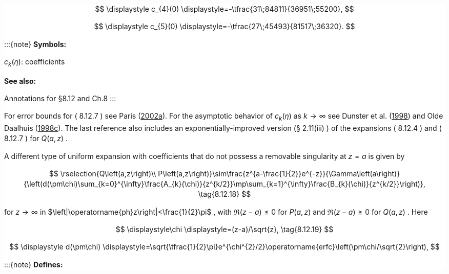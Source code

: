 <a id="Ex20"></a>
$$
\displaystyle c_{4}(0) \displaystyle=-\tfrac{31\;84811}{36951\;55200},
$$

<a id="Ex21"></a>
$$
\displaystyle c_{5}(0) \displaystyle=-\tfrac{27\;45493}{81517\;36320}.
$$

:::{note}
**Symbols:**

$c_{k}(\eta)$: coefficients

**See also:**

Annotations for §8.12 and Ch.8
:::

For error bounds for ( 8.12.7 ) see Paris ([2002a](./bib/P.html#bib1838 "Error bounds for the uniform asymptotic expansion of the incomplete gamma function")). For the asymptotic behavior of $c_{k}(\eta)$ as $k\to\infty$ see Dunster et al. ([1998](./bib/D.html#bib716 "On the high-order coefficients in the uniform asymptotic expansion for the incomplete gamma function")) and Olde Daalhuis ([1998c](./bib/O.html#bib1768 "On the resurgence properties of the uniform asymptotic expansion of the incomplete gamma function")). The last reference also includes an exponentially-improved version (§ 2.11(iii) ) of the expansions ( 8.12.4 ) and ( 8.12.7 ) for $Q\left(a,z\right)$ .

A different type of uniform expansion with coefficients that do not possess a removable singularity at $z=a$ is given by


<a id="E18"></a>
$$
\rselection{Q\left(a,z\right)\\
P\left(a,z\right)}\sim\frac{z^{a-\frac{1}{2}}e^{-z}}{\Gamma\left(a\right)}{\left(d(\pm\chi)\sum_{k=0}^{\infty}\frac{A_{k}(\chi)}{z^{k/2}}\mp\sum_{k=1}^{\infty}\frac{B_{k}(\chi)}{z^{k/2}}\right)}, \tag{8.12.18}
$$

for $z\to\infty$ in $\left|\operatorname{ph}z\right|<\frac{1}{2}\pi$ , with $\Re\left(z-a\right)\leq 0$ for $P\left(a,z\right)$ and $\Re\left(z-a\right)\geq 0$ for $Q\left(a,z\right)$ . Here

<a id="E19"></a>

<a id="Ex22"></a>
$$
\displaystyle\chi \displaystyle=(z-a)/\sqrt{z}, \tag{8.12.19}
$$

<a id="Ex23"></a>
$$
\displaystyle d(\pm\chi) \displaystyle=\sqrt{\tfrac{1}{2}\pi}e^{\chi^{2}/2}\operatorname{erfc}\left(\pm\chi/\sqrt{2}\right),
$$

:::{note}
**Defines:**
